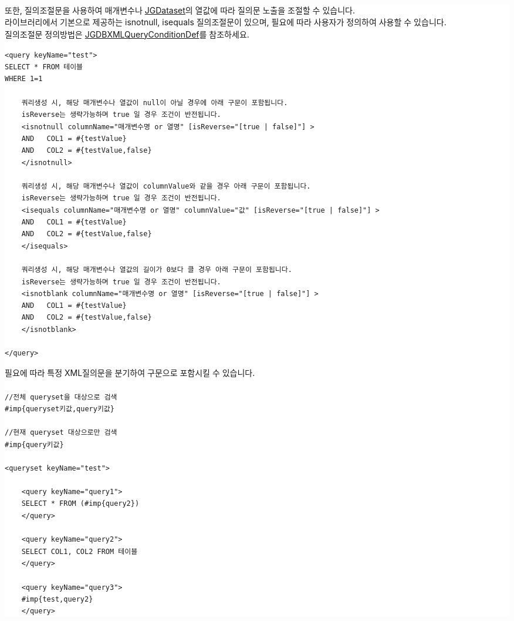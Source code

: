 <a name="howToWriteXMLCondition"></a>
또한, 질의조절문을 사용하여 매개변수나 [JGDataset](https://github.com/kimbobv22/JGDataset)의 열값에 따라 질의문 노출을 조절할 수 있습니다.<br>라이브러리에서 기본으로 제공하는 isnotnull, isequals 질의조절문이 있으며, 필요에 따라 사용자가 정의하여 사용할 수 있습니다.<br>질의조절문 정의방법은 [JGDBXMLQueryConditionDef](#com.jg.db.xml.cond.JGDBXMLQueryConditionDef)를 참조하세요.

	<query keyName="test">
	SELECT * FROM 테이블
	WHERE 1=1

		쿼리생성 시, 해당 매개변수나 열값이 null이 아닐 경우에 아래 구문이 포함됩니다.
		isReverse는 생략가능하며 true 일 경우 조건이 반전됩니다.
		<isnotnull columnName="매개변수명 or 열명" [isReverse="[true | false]"] >
		AND   COL1 = #{testValue}
		AND   COL2 = #{testValue,false}
		</isnotnull>
	
		쿼리생성 시, 해당 매개변수나 열값이 columnValue와 같을 경우 아래 구문이 포함됩니다.
		isReverse는 생략가능하며 true 일 경우 조건이 반전됩니다.
		<isequals columnName="매개변수명 or 열명" columnValue="값" [isReverse="[true | false]"] >
		AND   COL1 = #{testValue}
		AND   COL2 = #{testValue,false}
		</isequals>
		
		쿼리생성 시, 해당 매개변수나 열값의 길이가 0보다 클 경우 아래 구문이 포함됩니다.
		isReverse는 생략가능하며 true 일 경우 조건이 반전됩니다.
		<isnotblank columnName="매개변수명 or 열명" [isReverse="[true | false]"] >
		AND   COL1 = #{testValue}
		AND   COL2 = #{testValue,false}
		</isnotblank>
	
	</query>
	
필요에 따라 특정 XML질의문을 분기하여 구문으로 포함시킬 수 있습니다.

#### 
	//전체 queryset을 대상으로 검색
	#imp{queryset키값,query키값}

	//현재 queryset 대상으로만 검색
	#imp{query키값}

#### 
	
	<queryset keyName="test">
		
		<query keyName="query1">
		SELECT * FROM (#imp{query2})
		</query>

		<query keyName="query2">
		SELECT COL1, COL2 FROM 테이블
		</query>
		
		<query keyName="query3">
		#imp{test,query2}
		</query>
		